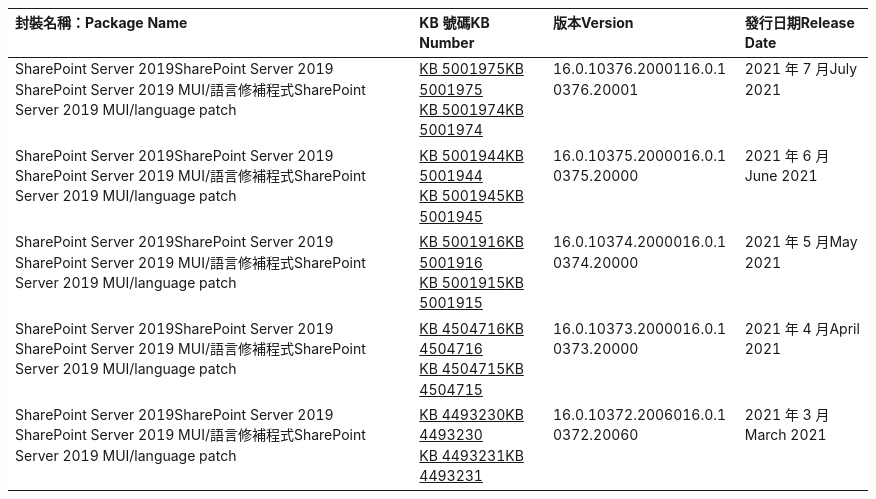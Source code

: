 |<span data-ttu-id="a3bf8-113">**封裝名稱：**</span><span class="sxs-lookup"><span data-stu-id="a3bf8-113">**Package Name**</span></span>|<span data-ttu-id="a3bf8-114">**KB 號碼**</span><span class="sxs-lookup"><span data-stu-id="a3bf8-114">**KB Number**</span></span>|<span data-ttu-id="a3bf8-115">**版本**</span><span class="sxs-lookup"><span data-stu-id="a3bf8-115">**Version**</span></span>|<span data-ttu-id="a3bf8-116">**發行日期**</span><span class="sxs-lookup"><span data-stu-id="a3bf8-116">**Release Date**</span></span>|
|:-----|:-----|:-----|:-----|
|<span data-ttu-id="a3bf8-117">SharePoint Server 2019</span><span class="sxs-lookup"><span data-stu-id="a3bf8-117">SharePoint Server 2019</span></span> <br/> <span data-ttu-id="a3bf8-118">SharePoint Server 2019 MUI/語言修補程式</span><span class="sxs-lookup"><span data-stu-id="a3bf8-118">SharePoint Server 2019 MUI/language patch</span></span>  <br/>|[<span data-ttu-id="a3bf8-119">KB 5001975</span><span class="sxs-lookup"><span data-stu-id="a3bf8-119">KB 5001975</span></span>](https://support.microsoft.com/help/5001975)<br/>[<span data-ttu-id="a3bf8-120">KB 5001974</span><span class="sxs-lookup"><span data-stu-id="a3bf8-120">KB 5001974</span></span>](https://support.microsoft.com/help/5001974)<br/>|<span data-ttu-id="a3bf8-121">16.0.10376.20001</span><span class="sxs-lookup"><span data-stu-id="a3bf8-121">16.0.10376.20001</span></span>|<span data-ttu-id="a3bf8-122">2021 年 7 月</span><span class="sxs-lookup"><span data-stu-id="a3bf8-122">July 2021</span></span>|
|<span data-ttu-id="a3bf8-123">SharePoint Server 2019</span><span class="sxs-lookup"><span data-stu-id="a3bf8-123">SharePoint Server 2019</span></span> <br/> <span data-ttu-id="a3bf8-124">SharePoint Server 2019 MUI/語言修補程式</span><span class="sxs-lookup"><span data-stu-id="a3bf8-124">SharePoint Server 2019 MUI/language patch</span></span>  <br/>|[<span data-ttu-id="a3bf8-125">KB 5001944</span><span class="sxs-lookup"><span data-stu-id="a3bf8-125">KB 5001944</span></span>](https://support.microsoft.com/help/5001944)<br/>[<span data-ttu-id="a3bf8-126">KB 5001945</span><span class="sxs-lookup"><span data-stu-id="a3bf8-126">KB 5001945</span></span>](https://support.microsoft.com/help/5001945)<br/>|<span data-ttu-id="a3bf8-127">16.0.10375.20000</span><span class="sxs-lookup"><span data-stu-id="a3bf8-127">16.0.10375.20000</span></span>|<span data-ttu-id="a3bf8-128">2021 年 6 月</span><span class="sxs-lookup"><span data-stu-id="a3bf8-128">June 2021</span></span>|
|<span data-ttu-id="a3bf8-129">SharePoint Server 2019</span><span class="sxs-lookup"><span data-stu-id="a3bf8-129">SharePoint Server 2019</span></span> <br/> <span data-ttu-id="a3bf8-130">SharePoint Server 2019 MUI/語言修補程式</span><span class="sxs-lookup"><span data-stu-id="a3bf8-130">SharePoint Server 2019 MUI/language patch</span></span>  <br/>|[<span data-ttu-id="a3bf8-131">KB 5001916</span><span class="sxs-lookup"><span data-stu-id="a3bf8-131">KB 5001916</span></span>](https://support.microsoft.com/help/5001916)<br/>[<span data-ttu-id="a3bf8-132">KB 5001915</span><span class="sxs-lookup"><span data-stu-id="a3bf8-132">KB 5001915</span></span>](https://support.microsoft.com/help/5001915)<br/>|<span data-ttu-id="a3bf8-133">16.0.10374.20000</span><span class="sxs-lookup"><span data-stu-id="a3bf8-133">16.0.10374.20000</span></span>|<span data-ttu-id="a3bf8-134">2021 年 5 月</span><span class="sxs-lookup"><span data-stu-id="a3bf8-134">May 2021</span></span>|
|<span data-ttu-id="a3bf8-135">SharePoint Server 2019</span><span class="sxs-lookup"><span data-stu-id="a3bf8-135">SharePoint Server 2019</span></span> <br/> <span data-ttu-id="a3bf8-136">SharePoint Server 2019 MUI/語言修補程式</span><span class="sxs-lookup"><span data-stu-id="a3bf8-136">SharePoint Server 2019 MUI/language patch</span></span>  <br/>|[<span data-ttu-id="a3bf8-137">KB 4504716</span><span class="sxs-lookup"><span data-stu-id="a3bf8-137">KB 4504716</span></span>](https://support.microsoft.com/help/4504716)<br/>[<span data-ttu-id="a3bf8-138">KB 4504715</span><span class="sxs-lookup"><span data-stu-id="a3bf8-138">KB 4504715</span></span>](https://support.microsoft.com/help/4504715)<br/>|<span data-ttu-id="a3bf8-139">16.0.10373.20000</span><span class="sxs-lookup"><span data-stu-id="a3bf8-139">16.0.10373.20000</span></span>|<span data-ttu-id="a3bf8-140">2021 年 4 月</span><span class="sxs-lookup"><span data-stu-id="a3bf8-140">April 2021</span></span>|
|<span data-ttu-id="a3bf8-141">SharePoint Server 2019</span><span class="sxs-lookup"><span data-stu-id="a3bf8-141">SharePoint Server 2019</span></span> <br/> <span data-ttu-id="a3bf8-142">SharePoint Server 2019 MUI/語言修補程式</span><span class="sxs-lookup"><span data-stu-id="a3bf8-142">SharePoint Server 2019 MUI/language patch</span></span>  <br/>|[<span data-ttu-id="a3bf8-143">KB 4493230</span><span class="sxs-lookup"><span data-stu-id="a3bf8-143">KB 4493230</span></span>](https://support.microsoft.com/help/4493230)<br/>[<span data-ttu-id="a3bf8-144">KB 4493231</span><span class="sxs-lookup"><span data-stu-id="a3bf8-144">KB 4493231</span></span>](https://support.microsoft.com/help/4493231)<br/>|<span data-ttu-id="a3bf8-145">16.0.10372.20060</span><span class="sxs-lookup"><span data-stu-id="a3bf8-145">16.0.10372.20060</span></span>|<span data-ttu-id="a3bf8-146">2021 年 3 月</span><span class="sxs-lookup"><span data-stu-id="a3bf8-146">March 2021</span></span>|
